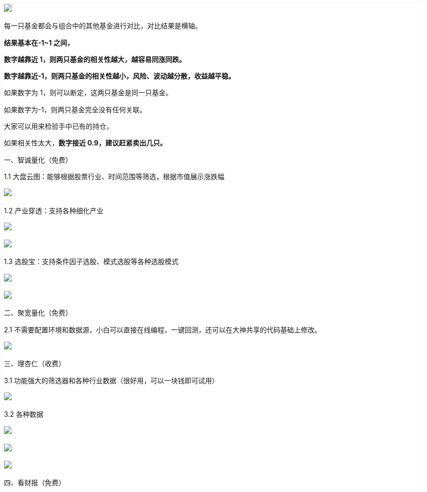 ![](https://pic4.zhimg.com/50/v2-74fb5a2343e05f6ab93d5d840a6692c0_hd.jpg?source=1940ef5c)

每一只基金都会与组合中的其他基金进行对比，对比结果是横轴。

**结果基本在-1~1 之间，**

**数字越靠近 1，则两只基金的相关性越大，越容易同涨同跌。**

**数字越靠近-1，则两只基金的相关性越小，风险、波动越分散，收益越平稳。**

如果数字为 1，则可以断定，这两只基金是同一只基金。

如果数字为-1，则两只基金完全没有任何关联。

大家可以用来检验手中已有的持仓，

如果相关性太大，**数字接近 0.9，建议赶紧卖出几只。**

一、智诚量化（免费）

1.1 大盘云图：能够根据股票行业、时间范围等筛选，根据市值展示涨跌幅

![](https://xqimg.imedao.com/1845208c4613a25a3fe339d8.png!800.jpg)

1.2 产业穿透：支持各种细化产业

![](https://xqimg.imedao.com/184520939f03de7f3fefe8b5.png!800.jpg)

![](https://xqimg.imedao.com/184520939fa142c13feeb5af.png!800.jpg)

1.3 选股宝：支持条件因子选股、模式选股等各种选股模式

![](https://xqimg.imedao.com/18452094cfe142c63fe67a8f.png!800.jpg)

![](https://xqimg.imedao.com/18452093d083de813fdd3009.png!800.jpg)

二、聚宽量化（免费）

2.1 不需要配置环境和数据源，小白可以直接在线编程，一键回测，还可以在大神共享的代码基础上修改。

![](https://xqimg.imedao.com/184520950823de863fdd40a0.png!800.jpg)

三、理杏仁（收费）

3.1 功能强大的筛选器和各种行业数据（很好用，可以一块钱即可试用）

![](https://xqimg.imedao.com/18452093fbe142c33fc8d6aa.png!800.jpg)

3.2 各种数据

![](https://xqimg.imedao.com/18452094eec142c83fbf8370.png!800.jpg)

![](https://xqimg.imedao.com/1845209442b142c43fe4e62a.png!800.jpg)

![](https://xqimg.imedao.com/18452094def142c73fe326c4.png!800.jpg)

四、看财报（免费）
